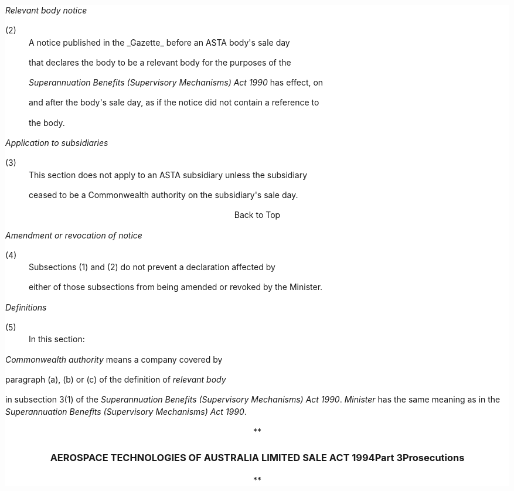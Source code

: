 </dd> </dl>

_Relevant body notice_

<dl compact="">

<dt>(2)</dt><dd>A notice published in the _Gazette_ before an ASTA body's sale day

that declares the body to be a relevant body for the purposes of the

_Superannuation Benefits (Supervisory Mechanisms) Act 1990_ has effect, on

and after the body's sale day, as if the notice did not contain a reference to

the body.

</dd> </dl>

_Application to subsidiaries_

<dl compact="">

<dt>(3)</dt><dd>This section does not apply to an ASTA subsidiary unless the subsidiary

ceased to be a Commonwealth authority on the subsidiary's sale day.

</dd> </dl>

<center>Back to Top</center>

_Amendment or revocation of notice_

<dl compact="">

<dt>(4)</dt><dd>Subsections&#160;(1) and (2) do not prevent a declaration affected by

either of those subsections from being amended or revoked by the Minister.

</dd> </dl>

_Definitions_

<dl compact="">

<dt>(5)</dt><dd>In this section:

</dd> </dl>

<def><dl compact=""><dl compact="">

_Commonwealth authority_ means a company covered by

paragraph&#160;(a), (b) or (c) of the definition of _relevant body_

in subsection 3(1) of the _Superannuation Benefits (Supervisory Mechanisms) Act 1990_. _Minister_ has the same meaning as in the _Superannuation Benefits (Supervisory Mechanisms) Act 1990_.  </dl></dl>

<center>**

###  AEROSPACE TECHNOLOGIES OF AUSTRALIA LIMITED SALE ACT 1994<part>Part&#160;3&#151;Prosecutions </part>
**</center>
